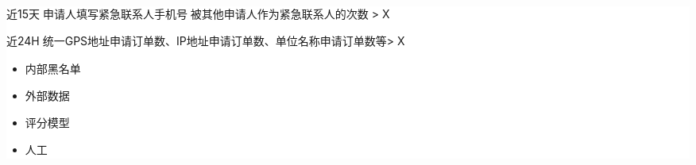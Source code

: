   近15天 申请人填写紧急联系人手机号 被其他申请人作为紧急联系人的次数 > X

  近24H 统一GPS地址申请订单数、IP地址申请订单数、单位名称申请订单数等> X

- 内部黑名单

- 外部数据

- 评分模型

- 人工















